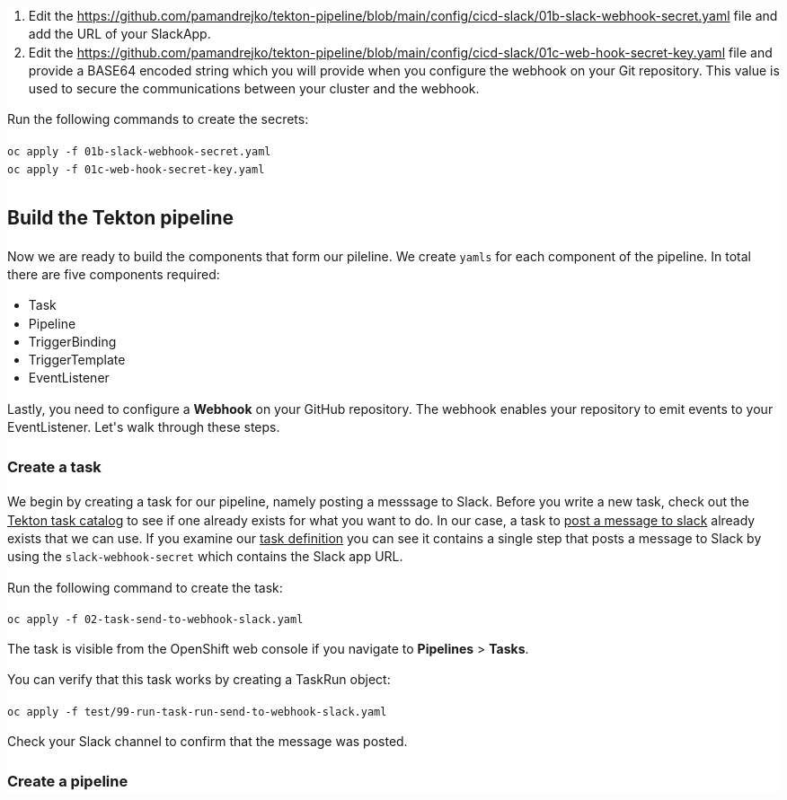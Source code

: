 1. Edit the https://github.com/pamandrejko/tekton-pipeline/blob/main/config/cicd-slack/01b-slack-webhook-secret.yaml
file and add the URL of your SlackApp.
2. Edit the https://github.com/pamandrejko/tekton-pipeline/blob/main/config/cicd-slack/01c-web-hook-secret-key.yaml file and provide a BASE64 encoded string which you will provide when you configure the webhook on your Git repository. This value is used to secure the communications between your cluster and the webhook.

Run the following commands to create the secrets:

```
oc apply -f 01b-slack-webhook-secret.yaml
oc apply -f 01c-web-hook-secret-key.yaml
```

## Build the Tekton pipeline

Now we are ready to build the components that form our pileline. We create `yamls` for each component of the pipeline. In total there are five components required:
- Task
- Pipeline
- TriggerBinding
- TriggerTemplate
- EventListener

Lastly, you need to configure a **Webhook** on your GitHub repository. The webhook enables your repository to emit events to your EventListener. Let's walk through these steps.

### Create a task

We begin by creating a task for our pipeline, namely posting a messsage to Slack. Before you write a new task, check out the [Tekton task catalog](https://github.com/tektoncd/catalog) to see if one already exists for what you want to do. In our case, a task to [post a message to slack](https://raw.githubusercontent.com/tektoncd/catalog/main/task/send-to-webhook-slack/0.1/send-to-webhook-slack.yaml) already exists that we can use. If you examine our [task definition](https://github.com/pamandrejko/tekton-pipeline/blob/main/config/cicd-slack/02-task-send-to-webhook-slack.yaml) you can see it contains a single step that posts a message to Slack by using the `slack-webhook-secret` which contains the Slack app URL.  

Run the following command to create the task:

```
oc apply -f 02-task-send-to-webhook-slack.yaml
```

The task is visible from the OpenShift web console if you navigate to **Pipelines** > **Tasks**.

You can verify that this task works by creating a TaskRun object:
```
oc apply -f test/99-run-task-run-send-to-webhook-slack.yaml
```

Check your Slack channel to confirm that the message was posted.

### Create a pipeline

